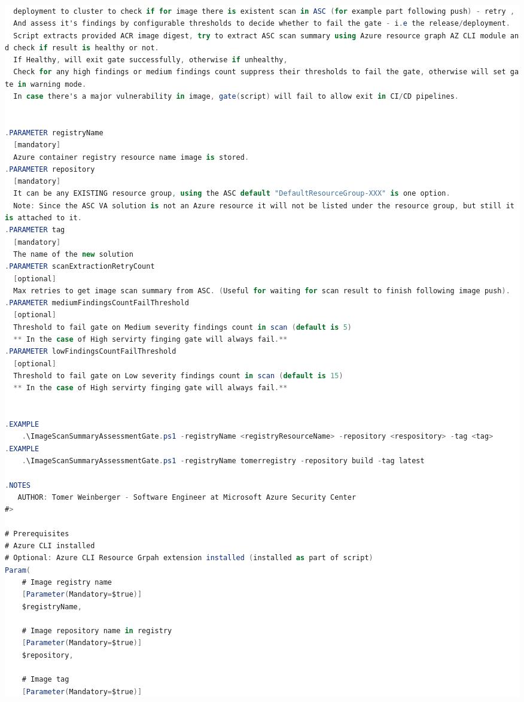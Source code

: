 ```csharp
  deployment to cluster to check if for image there is existent scan in ASC (for example part following push) - retry ,
  And assess it's findings by configurable thresholds to decide whether to fail the gate - i.e the release/deployment.
  Script extracts provided ACR image digest, try to extract ASC scan summary using Azure resource graph AZ CLI module and check if result is healthy or not.
  If Healthy, will exit gate successfully, otherwise if unhealthy, 
  Check for any high findings or medium findings count suppress their thresholds to fail the gate, otherwise will set gate in warning mode.
  In case there's a major vulnerability in image, gate(script) will fail to allow exit in CI/CD pipelines.
  
  
.PARAMETER registryName
  [mandatory] 
  Azure container registry resource name image is stored.
.PARAMETER repository
  [mandatory] 
  It can be any EXISTING resource group, using the ASC default "DefaultResourceGroup-XXX" is one option.
  Note: Since the ASC VA solution is not an Azure resource it will not be listed under the resource group, but still it is attached to it.
.PARAMETER tag
  [mandatory] 
  The name of the new solution
.PARAMETER scanExtractionRetryCount
  [optional] 
  Max retries to get image scan summary from ASC. (Useful for waiting for scan result to finish following image push).
.PARAMETER mediumFindingsCountFailThreshold
  [optional] 
  Threshold to fail gate on Medium severity findings count in scan (default is 5)
  ** In the case of High servirty finging gate will always fail.**
.PARAMETER lowFindingsCountFailThreshold
  [optional] 
  Threshold to fail gate on Low severity findings count in scan (default is 15)
  ** In the case of High servirty finging gate will always fail.**
  
  
.EXAMPLE
	.\ImageScanSummaryAssessmentGate.ps1 -registryName <registryResourceName> -repository <respository> -tag <tag>
.EXAMPLE
	.\ImageScanSummaryAssessmentGate.ps1 -registryName tomerregistry -repository build -tag latest
 
.NOTES
   AUTHOR: Tomer Weinberger - Software Engineer at Microsoft Azure Security Center
#>

# Prerequisites
# Azure CLI installed
# Optional: Azure CLI Resource Grpah extension installed (installed as part of script)
Param(
	# Image registry name
	[Parameter(Mandatory=$true)]
	$registryName,
	
	# Image repository name in registry
   	[Parameter(Mandatory=$true)]
	$repository,
	
	# Image tag
   	[Parameter(Mandatory=$true)]
```